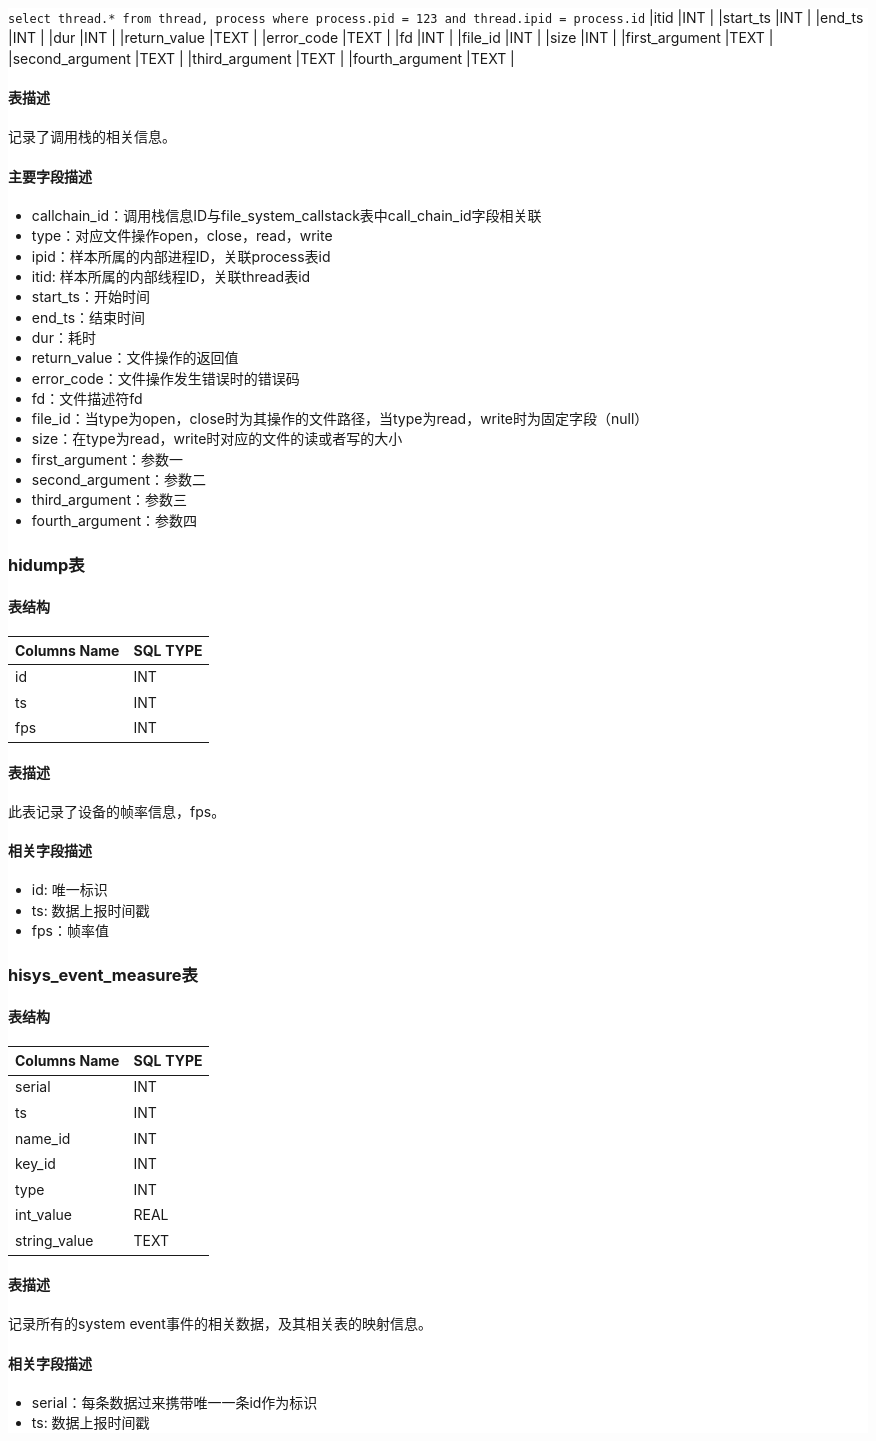 ```select thread.* from thread, process where process.pid = 123 and thread.ipid = process.id```
|itid          |INT       |
|start_ts      |INT       |
|end_ts        |INT       |
|dur           |INT       |
|return_value  |TEXT      |
|error_code    |TEXT      |
|fd            |INT       |
|file_id       |INT       |
|size          |INT       |
|first_argument     |TEXT      |
|second_argument    |TEXT      |
|third_argument     |TEXT      |
|fourth_argument    |TEXT      |
#### 表描述
记录了调用栈的相关信息。
#### 主要字段描述
- callchain_id：调用栈信息ID与file_system_callstack表中call_chain_id字段相关联  
- type：对应文件操作open，close，read，write  
- ipid：样本所属的内部进程ID，关联process表id
- itid: 样本所属的内部线程ID，关联thread表id
- start_ts：开始时间  
- end_ts：结束时间  
- dur：耗时  
- return_value：文件操作的返回值  
- error_code：文件操作发生错误时的错误码  
- fd：文件描述符fd  
- file_id：当type为open，close时为其操作的文件路径，当type为read，write时为固定字段（null）  
- size：在type为read，write时对应的文件的读或者写的大小  
- first_argument：参数一  
- second_argument：参数二  
- third_argument：参数三  
- fourth_argument：参数四

### hidump表
#### 表结构
| Columns Name | SQL TYPE |
|----          |----      |
|id            |INT       |
|ts            |INT       |
|fps           |INT       |
#### 表描述
此表记录了设备的帧率信息，fps。
#### 相关字段描述
- id: 唯一标识 
- ts: 数据上报时间戳
- fps：帧率值

### hisys_event_measure表
#### 表结构
| Columns Name | SQL TYPE |
|----          |----      |
|serial        |INT       |
|ts            |INT       |
|name_id       |INT       |
|key_id        |INT       |
|type          |INT       |
|int_value     |REAL       |
|string_value  |TEXT      |
#### 表描述
记录所有的system event事件的相关数据，及其相关表的映射信息。
#### 相关字段描述
- serial：每条数据过来携带唯一一条id作为标识
- ts: 数据上报时间戳
```